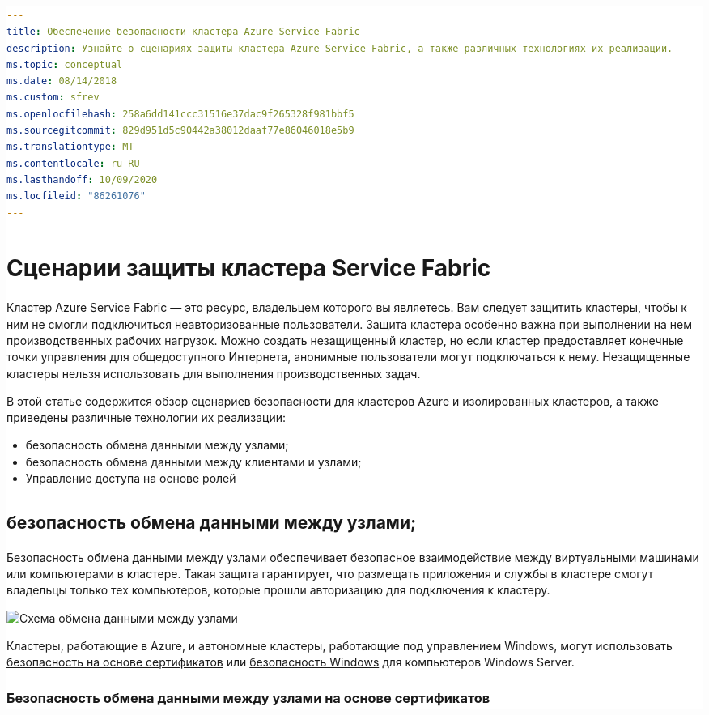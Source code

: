 ```yaml
---
title: Обеспечение безопасности кластера Azure Service Fabric
description: Узнайте о сценариях защиты кластера Azure Service Fabric, а также различных технологиях их реализации.
ms.topic: conceptual
ms.date: 08/14/2018
ms.custom: sfrev
ms.openlocfilehash: 258a6dd141ccc31516e37dac9f265328f981bbf5
ms.sourcegitcommit: 829d951d5c90442a38012daaf77e86046018e5b9
ms.translationtype: MT
ms.contentlocale: ru-RU
ms.lasthandoff: 10/09/2020
ms.locfileid: "86261076"
---
```

# <a name="service-fabric-cluster-security-scenarios"></a>Сценарии защиты кластера Service Fabric

Кластер Azure Service Fabric — это ресурс, владельцем которого вы являетесь. Вам следует защитить кластеры, чтобы к ним не смогли подключиться неавторизованные пользователи. Защита кластера особенно важна при выполнении на нем производственных рабочих нагрузок. Можно создать незащищенный кластер, но если кластер предоставляет конечные точки управления для общедоступного Интернета, анонимные пользователи могут подключаться к нему. Незащищенные кластеры нельзя использовать для выполнения производственных задач. 

В этой статье содержится обзор сценариев безопасности для кластеров Azure и изолированных кластеров, а также приведены различные технологии их реализации:

* безопасность обмена данными между узлами;
* безопасность обмена данными между клиентами и узлами;
* Управление доступа на основе ролей

## <a name="node-to-node-security"></a>безопасность обмена данными между узлами;

Безопасность обмена данными между узлами обеспечивает безопасное взаимодействие между виртуальными машинами или компьютерами в кластере. Такая защита гарантирует, что размещать приложения и службы в кластере смогут владельцы только тех компьютеров, которые прошли авторизацию для подключения к кластеру.

![Схема обмена данными между узлами][Node-to-Node]

Кластеры, работающие в Azure, и автономные кластеры, работающие под управлением Windows, могут использовать [безопасность на основе сертификатов](/previous-versions/msp-n-p/ff649801(v=pandp.10)) или [безопасность Windows](/previous-versions/msp-n-p/ff649396(v=pandp.10)) для компьютеров Windows Server.

### <a name="node-to-node-certificate-security"></a>Безопасность обмена данными между узлами на основе сертификатов


[Node-to-Node]: ./media/service-fabric-cluster-security/node-to-node.png
[Client-to-Node]: ./media/service-fabric-cluster-security/client-to-node.png
[service-fabric-visualizing-your-cluster]: service-fabric-visualizing-your-cluster.md
[service-fabric-manage-application-in-visual-studio]: service-fabric-manage-application-in-visual-studio.md
